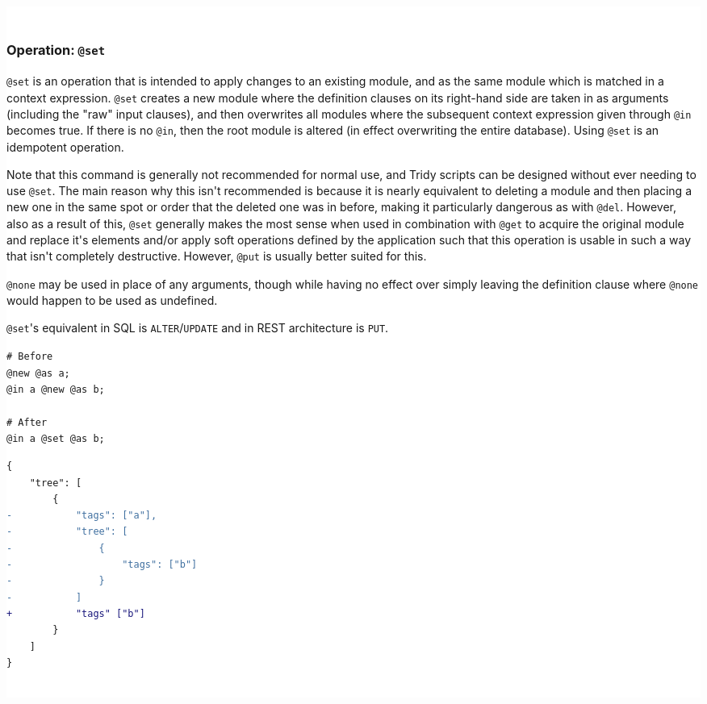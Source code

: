 <br>

<div id="syntax-set"/>

### **Operation: `@set`**

`@set` is an operation that is intended to apply changes to an existing module, and as the same module which is matched in a context expression. `@set` creates a new module where the definition clauses on its right-hand side are taken in as arguments (including the "raw" input clauses), and then overwrites all modules where the subsequent context expression given through `@in` becomes true. If there is no `@in`, then the root module is altered (in effect overwriting the entire database). Using `@set` is an idempotent operation.

Note that this command is generally not recommended for normal use, and Tridy scripts can be designed without ever needing to use `@set`. The main reason why this isn't recommended is because it is nearly equivalent to deleting a module and then placing a new one in the same spot or order that the deleted one was in before, making it particularly dangerous as with `@del`. However, also as a result of this, `@set` generally makes the most sense when used in combination with `@get` to acquire the original module and replace it's elements and/or apply soft operations defined by the application such that this operation is usable in such a way that isn't completely destructive. However, `@put` is usually better suited for this.

`@none` may be used in place of any arguments, though while having no effect over simply leaving the definition clause where `@none` would happen to be used as undefined.

`@set`'s equivalent in SQL is `ALTER`/`UPDATE` and in REST architecture is `PUT`.

```
# Before
@new @as a;
@in a @new @as b;

# After
@in a @set @as b;
```

```diff
{
    "tree": [
        {
-           "tags": ["a"],
-           "tree": [
-               {
-                   "tags": ["b"]
-               }
-           ]
+           "tags" ["b"]
        }
    ]
}
```

<br>

<div id="syntax-del"/>
